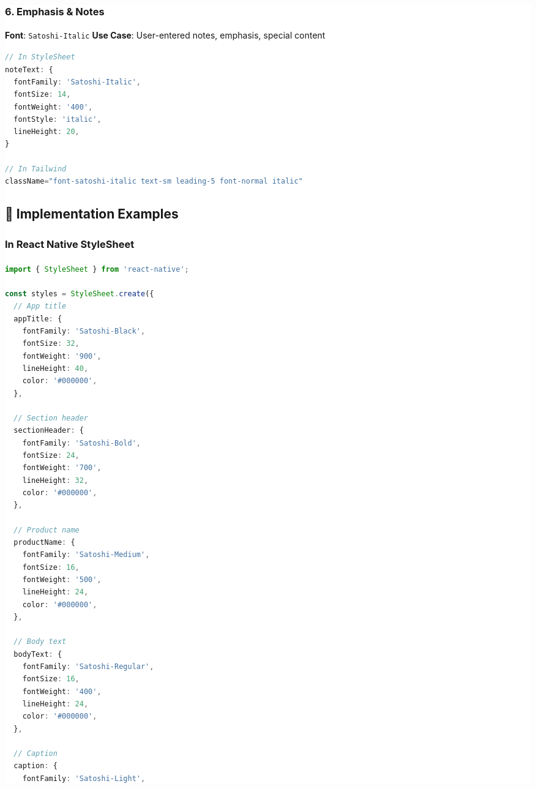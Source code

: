 ### 6. Emphasis & Notes
**Font**: `Satoshi-Italic`
**Use Case**: User-entered notes, emphasis, special content
```typescript
// In StyleSheet
noteText: {
  fontFamily: 'Satoshi-Italic',
  fontSize: 14,
  fontWeight: '400',
  fontStyle: 'italic',
  lineHeight: 20,
}

// In Tailwind
className="font-satoshi-italic text-sm leading-5 font-normal italic"
```

## 🔧 Implementation Examples

### In React Native StyleSheet
```typescript
import { StyleSheet } from 'react-native';

const styles = StyleSheet.create({
  // App title
  appTitle: {
    fontFamily: 'Satoshi-Black',
    fontSize: 32,
    fontWeight: '900',
    lineHeight: 40,
    color: '#000000',
  },
  
  // Section header
  sectionHeader: {
    fontFamily: 'Satoshi-Bold',
    fontSize: 24,
    fontWeight: '700',
    lineHeight: 32,
    color: '#000000',
  },
  
  // Product name
  productName: {
    fontFamily: 'Satoshi-Medium',
    fontSize: 16,
    fontWeight: '500',
    lineHeight: 24,
    color: '#000000',
  },
  
  // Body text
  bodyText: {
    fontFamily: 'Satoshi-Regular',
    fontSize: 16,
    fontWeight: '400',
    lineHeight: 24,
    color: '#000000',
  },
  
  // Caption
  caption: {
    fontFamily: 'Satoshi-Light',
```